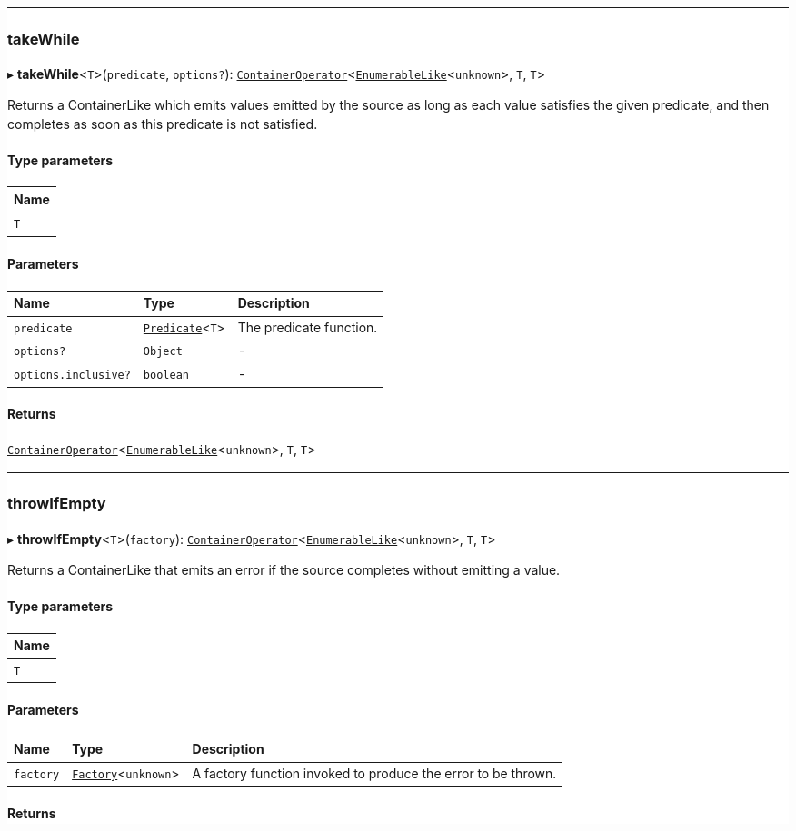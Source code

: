___

### takeWhile

▸ **takeWhile**<`T`\>(`predicate`, `options?`): [`ContainerOperator`](containers.md#containeroperator)<[`EnumerableLike`](../interfaces/rx.EnumerableLike.md)<`unknown`\>, `T`, `T`\>

Returns a ContainerLike which emits values emitted by the source as long
as each value satisfies the given predicate, and then completes as soon as
this predicate is not satisfied.

#### Type parameters

| Name |
| :------ |
| `T` |

#### Parameters

| Name | Type | Description |
| :------ | :------ | :------ |
| `predicate` | [`Predicate`](functions.md#predicate)<`T`\> | The predicate function. |
| `options?` | `Object` | - |
| `options.inclusive?` | `boolean` | - |

#### Returns

[`ContainerOperator`](containers.md#containeroperator)<[`EnumerableLike`](../interfaces/rx.EnumerableLike.md)<`unknown`\>, `T`, `T`\>

___

### throwIfEmpty

▸ **throwIfEmpty**<`T`\>(`factory`): [`ContainerOperator`](containers.md#containeroperator)<[`EnumerableLike`](../interfaces/rx.EnumerableLike.md)<`unknown`\>, `T`, `T`\>

Returns a ContainerLike that emits an error if the source completes without emitting a value.

#### Type parameters

| Name |
| :------ |
| `T` |

#### Parameters

| Name | Type | Description |
| :------ | :------ | :------ |
| `factory` | [`Factory`](functions.md#factory)<`unknown`\> | A factory function invoked to produce the error to be thrown. |

#### Returns
